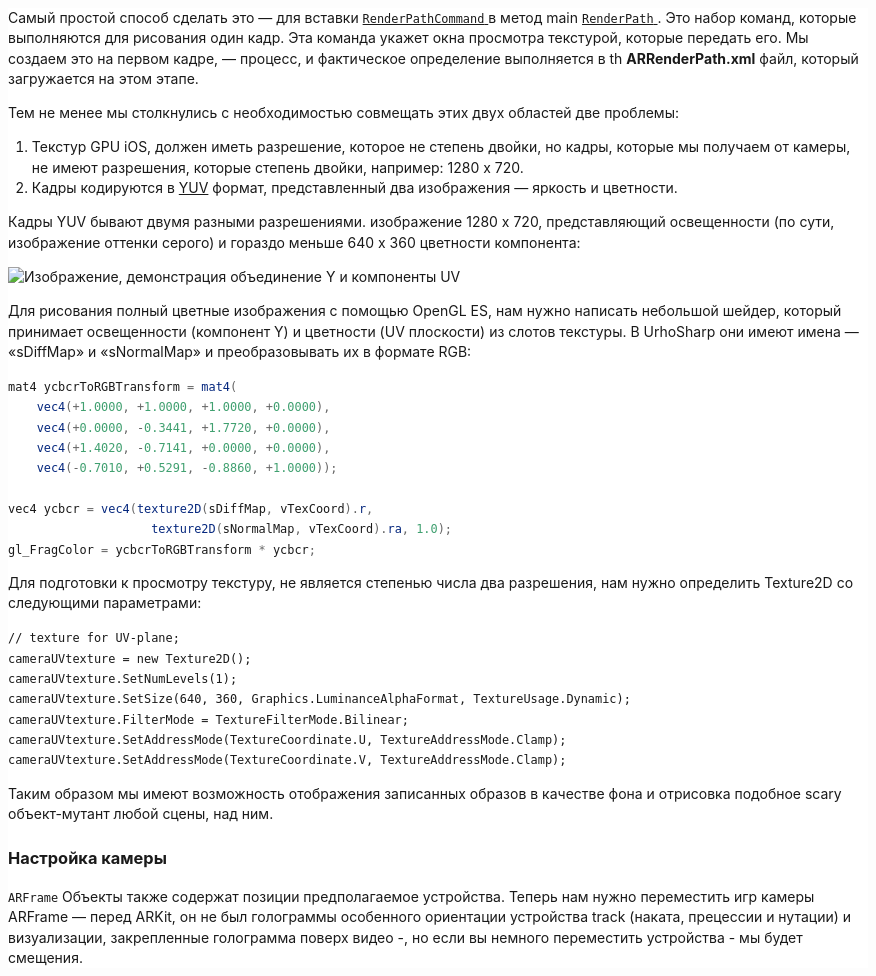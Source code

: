 Самый простой способ сделать это — для вставки [ `RenderPathCommand` ](https://developer.xamarin.com/api/type/Urho.RenderPathCommand/) в метод main [ `RenderPath` ](https://developer.xamarin.com/api/type/Urho.RenderPath/).  Это набор команд, которые выполняются для рисования один кадр.  Эта команда укажет окна просмотра текстурой, которые передать его.    Мы создаем это на первом кадре, — процесс, и фактическое определение выполняется в th **ARRenderPath.xml** файл, который загружается на этом этапе.

Тем не менее мы столкнулись с необходимостью совмещать этих двух областей две проблемы:


1. Текстур GPU iOS, должен иметь разрешение, которое не степень двойки, но кадры, которые мы получаем от камеры, не имеют разрешения, которые степень двойки, например: 1280 x 720.
2. Кадры кодируются в [YUV](https://en.wikipedia.org/wiki/YUV) формат, представленный два изображения — яркость и цветности.

Кадры YUV бывают двумя разными разрешениями.  изображение 1280 x 720, представляющий освещенности (по сути, изображение оттенки серого) и гораздо меньше 640 x 360 цветности компонента:

![Изображение, демонстрация объединение Y и компоненты UV](urhosharp-images/image3.png)


Для рисования полный цветные изображения с помощью OpenGL ES, нам нужно написать небольшой шейдер, который принимает освещенности (компонент Y) и цветности (UV плоскости) из слотов текстуры.  В UrhoSharp они имеют имена — «sDiffMap» и «sNormalMap» и преобразовывать их в формате RGB:

```csharp
mat4 ycbcrToRGBTransform = mat4(
    vec4(+1.0000, +1.0000, +1.0000, +0.0000),
    vec4(+0.0000, -0.3441, +1.7720, +0.0000),
    vec4(+1.4020, -0.7141, +0.0000, +0.0000),
    vec4(-0.7010, +0.5291, -0.8860, +1.0000));

vec4 ycbcr = vec4(texture2D(sDiffMap, vTexCoord).r,
                    texture2D(sNormalMap, vTexCoord).ra, 1.0);
gl_FragColor = ycbcrToRGBTransform * ycbcr;
```

Для подготовки к просмотру текстуру, не является степенью числа два разрешения, нам нужно определить Texture2D со следующими параметрами:

```chsarp
// texture for UV-plane;
cameraUVtexture = new Texture2D();
cameraUVtexture.SetNumLevels(1);
cameraUVtexture.SetSize(640, 360, Graphics.LuminanceAlphaFormat, TextureUsage.Dynamic);
cameraUVtexture.FilterMode = TextureFilterMode.Bilinear;
cameraUVtexture.SetAddressMode(TextureCoordinate.U, TextureAddressMode.Clamp);
cameraUVtexture.SetAddressMode(TextureCoordinate.V, TextureAddressMode.Clamp);
```

Таким образом мы имеют возможность отображения записанных образов в качестве фона и отрисовка подобное scary объект-мутант любой сцены, над ним.

### <a name="adjusting-the-camera"></a>Настройка камеры

`ARFrame` Объекты также содержат позиции предполагаемое устройства.  Теперь нам нужно переместить игр камеры ARFrame — перед ARKit, он не был голограммы особенного ориентации устройства track (наката, прецессии и нутации) и визуализации, закрепленные голограмма поверх видео -, но если вы немного переместить устройства - мы будет смещения.

